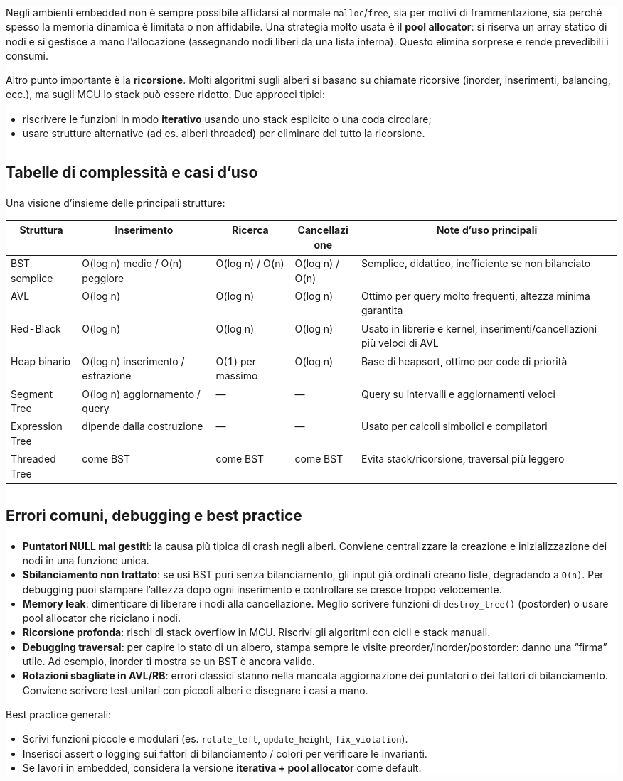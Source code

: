 Negli ambienti embedded non è sempre possibile affidarsi al normale `malloc`/`free`, sia per motivi di frammentazione, sia perché spesso la memoria dinamica è limitata o non affidabile. Una strategia molto usata è il **pool allocator**: si riserva un array statico di nodi e si gestisce a mano l’allocazione (assegnando nodi liberi da una lista interna). Questo elimina sorprese e rende prevedibili i consumi.

Altro punto importante è la **ricorsione**. Molti algoritmi sugli alberi si basano su chiamate ricorsive (inorder, inserimenti, balancing, ecc.), ma sugli MCU lo stack può essere ridotto. Due approcci tipici:

- riscrivere le funzioni in modo **iterativo** usando uno stack esplicito o una coda circolare;
- usare strutture alternative (ad es. alberi threaded) per eliminare del tutto la ricorsione.

## Tabelle di complessità e casi d’uso

Una visione d’insieme delle principali strutture:

|Struttura|Inserimento|Ricerca|Cancellazione|Note d’uso principali|
|---|---|---|---|---|
|BST semplice|O(log n) medio / O(n) peggiore|O(log n) / O(n)|O(log n) / O(n)|Semplice, didattico, inefficiente se non bilanciato|
|AVL|O(log n)|O(log n)|O(log n)|Ottimo per query molto frequenti, altezza minima garantita|
|Red-Black|O(log n)|O(log n)|O(log n)|Usato in librerie e kernel, inserimenti/cancellazioni più veloci di AVL|
|Heap binario|O(log n) inserimento / estrazione|O(1) per massimo|O(log n)|Base di heapsort, ottimo per code di priorità|
|Segment Tree|O(log n) aggiornamento / query|—|—|Query su intervalli e aggiornamenti veloci|
|Expression Tree|dipende dalla costruzione|—|—|Usato per calcoli simbolici e compilatori|
|Threaded Tree|come BST|come BST|come BST|Evita stack/ricorsione, traversal più leggero|

## Errori comuni, debugging e best practice

- **Puntatori NULL mal gestiti**: la causa più tipica di crash negli alberi. Conviene centralizzare la creazione e inizializzazione dei nodi in una funzione unica.
- **Sbilanciamento non trattato**: se usi BST puri senza bilanciamento, gli input già ordinati creano liste, degradando a `O(n)`. Per debugging puoi stampare l’altezza dopo ogni inserimento e controllare se cresce troppo velocemente.
- **Memory leak**: dimenticare di liberare i nodi alla cancellazione. Meglio scrivere funzioni di `destroy_tree()` (postorder) o usare pool allocator che riciclano i nodi.
- **Ricorsione profonda**: rischi di stack overflow in MCU. Riscrivi gli algoritmi con cicli e stack manuali.
- **Debugging traversal**: per capire lo stato di un albero, stampa sempre le visite preorder/inorder/postorder: danno una “firma” utile. Ad esempio, inorder ti mostra se un BST è ancora valido.
- **Rotazioni sbagliate in AVL/RB**: errori classici stanno nella mancata aggiornazione dei puntatori o dei fattori di bilanciamento. Conviene scrivere test unitari con piccoli alberi e disegnare i casi a mano.

Best practice generali:

- Scrivi funzioni piccole e modulari (es. `rotate_left`, `update_height`, `fix_violation`).
- Inserisci assert o logging sui fattori di bilanciamento / colori per verificare le invarianti.
- Se lavori in embedded, considera la versione **iterativa + pool allocator** come default.    
